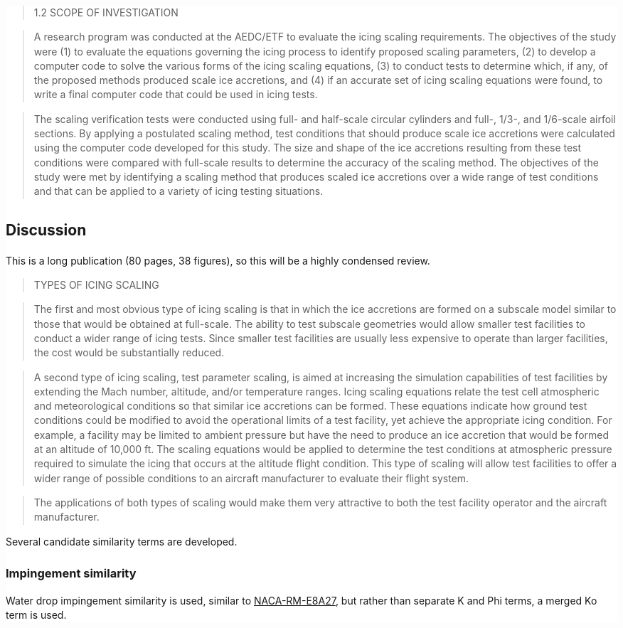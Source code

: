 >1.2 SCOPE OF INVESTIGATION  
 
>A research program was conducted at the AEDC/ETF to evaluate the icing scaling
requirements. The objectives of the study were (1) to evaluate the equations governing the
icing process to identify proposed scaling parameters, (2) to develop a computer code to
solve the various forms of the icing scaling equations, (3) to conduct tests to determine
which, if any, of the proposed methods produced scale ice accretions, and (4) if an accurate
set of icing scaling equations were found, to write a final computer code that could be used
in icing tests.  

>The scaling verification tests were conducted using full- and half-scale circular cylinders
and full-, 1/3-, and 1/6-scale airfoil sections. By applying a postulated scaling method, test
conditions that should produce scale ice accretions were calculated using the computer code
developed for this study. The size and shape of the ice accretions resulting from these test
conditions were compared with full-scale results to determine the accuracy of the scaling
method. The objectives of the study were met by identifying a scaling method that produces
scaled ice accretions over a wide range of test conditions and that can be applied to a variety
of icing testing situations.

## Discussion 

This is a long publication (80 pages, 38 figures), so this will be a highly condensed review. 

>TYPES OF ICING SCALING  

>The first and most obvious type of icing scaling is that in which the ice accretions are
formed on a subscale model similar to those that would be obtained at full-scale. The ability
to test subscale geometries would allow smaller test facilities to conduct a wider range of
icing tests. Since smaller test facilities are usually less expensive to operate than larger
facilities, the cost would be substantially reduced.  

>A second type of icing scaling, test parameter scaling, is aimed at increasing the
simulation capabilities of test facilities by extending the Mach number, altitude, and/or
temperature ranges. Icing scaling equations relate the test cell atmospheric and
meteorological conditions so that similar ice accretions can be formed. These equations
indicate how ground test conditions could be modified to avoid the operational limits of a
test facility, yet achieve the appropriate icing condition. For example, a facility may be
limited to ambient pressure but have the need to produce an ice accretion that would be
formed at an altitude of 10,000 ft. The scaling equations would be applied to determine the
test conditions at atmospheric pressure required to simulate the icing that occurs at the
altitude flight condition. This type of scaling will allow test facilities to offer a wider range of
possible conditions to an aircraft manufacturer to evaluate their flight system.  

>The applications of both types of scaling would make them very attractive to both the
test facility operator and the aircraft manufacturer.

Several candidate similarity terms are developed. 

### Impingement similarity  

Water drop impingement similarity is used, similar to [NACA-RM-E8A27]({filename}scaling_in_naca_tests.md), 
but rather than separate K and Phi terms, a merged Ko term is used.
